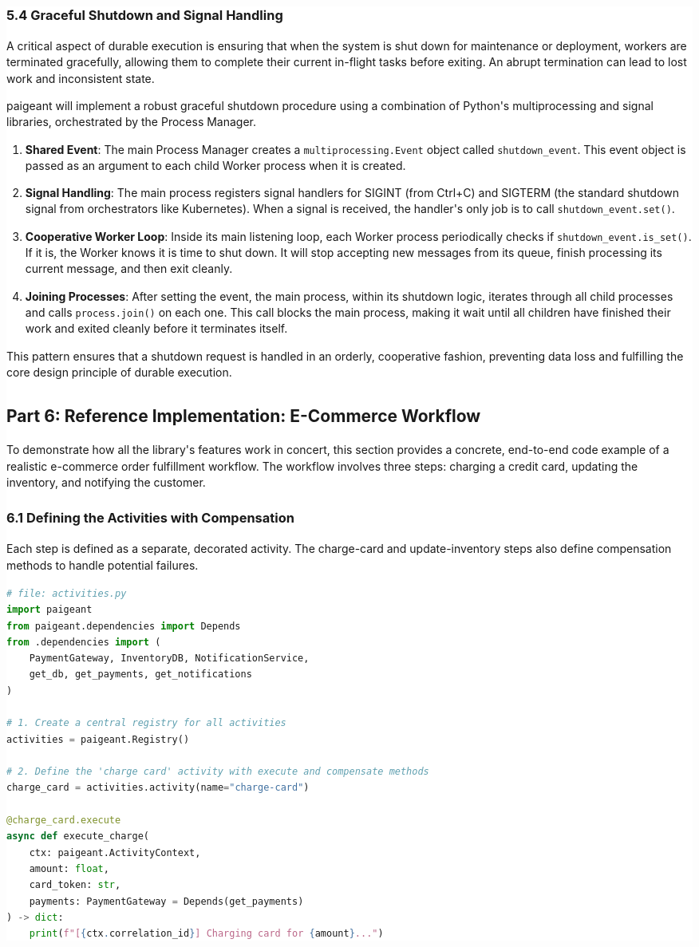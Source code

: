 
### 5.4 Graceful Shutdown and Signal Handling

A critical aspect of durable execution is ensuring that when the system is shut down for maintenance or deployment, workers are terminated gracefully, allowing them to complete their current in-flight tasks before exiting. An abrupt termination can lead to lost work and inconsistent state.

paigeant will implement a robust graceful shutdown procedure using a combination of Python's multiprocessing and signal libraries, orchestrated by the Process Manager.

1. **Shared Event**: The main Process Manager creates a `multiprocessing.Event` object called `shutdown_event`. This event object is passed as an argument to each child Worker process when it is created.
    
2. **Signal Handling**: The main process registers signal handlers for SIGINT (from Ctrl+C) and SIGTERM (the standard shutdown signal from orchestrators like Kubernetes). When a signal is received, the handler's only job is to call `shutdown_event.set()`.
    
3. **Cooperative Worker Loop**: Inside its main listening loop, each Worker process periodically checks if `shutdown_event.is_set()`. If it is, the Worker knows it is time to shut down. It will stop accepting new messages from its queue, finish processing its current message, and then exit cleanly.
    
4. **Joining Processes**: After setting the event, the main process, within its shutdown logic, iterates through all child processes and calls `process.join()` on each one. This call blocks the main process, making it wait until all children have finished their work and exited cleanly before it terminates itself.
    

This pattern ensures that a shutdown request is handled in an orderly, cooperative fashion, preventing data loss and fulfilling the core design principle of durable execution.

  

## Part 6: Reference Implementation: E-Commerce Workflow

  

To demonstrate how all the library's features work in concert, this section provides a concrete, end-to-end code example of a realistic e-commerce order fulfillment workflow. The workflow involves three steps: charging a credit card, updating the inventory, and notifying the customer.

### 6.1 Defining the Activities with Compensation

Each step is defined as a separate, decorated activity. The charge-card and update-inventory steps also define compensation methods to handle potential failures.

```python
# file: activities.py
import paigeant
from paigeant.dependencies import Depends
from .dependencies import (
    PaymentGateway, InventoryDB, NotificationService,
    get_db, get_payments, get_notifications
)

# 1. Create a central registry for all activities
activities = paigeant.Registry()

# 2. Define the 'charge card' activity with execute and compensate methods
charge_card = activities.activity(name="charge-card")

@charge_card.execute
async def execute_charge(
    ctx: paigeant.ActivityContext,
    amount: float,
    card_token: str,
    payments: PaymentGateway = Depends(get_payments)
) -> dict:
    print(f"[{ctx.correlation_id}] Charging card for {amount}...")
```